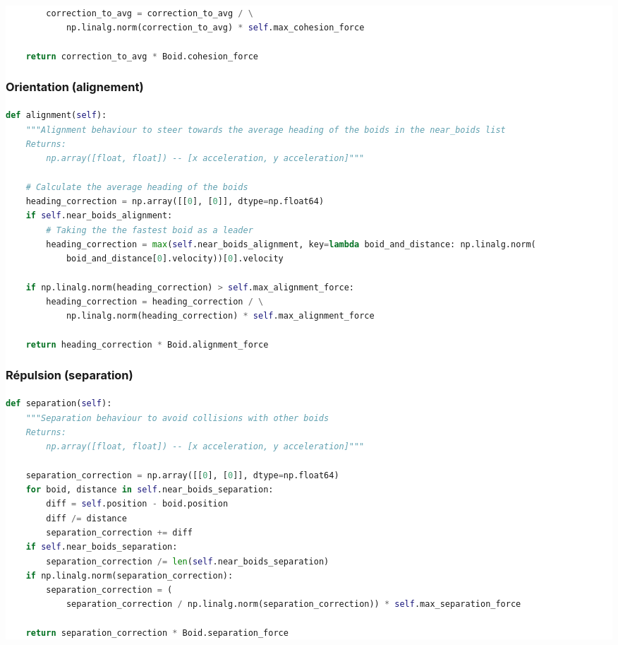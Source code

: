 ```python
        correction_to_avg = correction_to_avg / \
            np.linalg.norm(correction_to_avg) * self.max_cohesion_force

    return correction_to_avg * Boid.cohesion_force
```

### Orientation (alignement)

```python
def alignment(self):
    """Alignment behaviour to steer towards the average heading of the boids in the near_boids list
    Returns:
        np.array([float, float]) -- [x acceleration, y acceleration]"""

    # Calculate the average heading of the boids
    heading_correction = np.array([[0], [0]], dtype=np.float64)
    if self.near_boids_alignment:
        # Taking the the fastest boid as a leader
        heading_correction = max(self.near_boids_alignment, key=lambda boid_and_distance: np.linalg.norm(
            boid_and_distance[0].velocity))[0].velocity

    if np.linalg.norm(heading_correction) > self.max_alignment_force:
        heading_correction = heading_correction / \
            np.linalg.norm(heading_correction) * self.max_alignment_force

    return heading_correction * Boid.alignment_force
```

### Répulsion (separation)

```python
def separation(self):
    """Separation behaviour to avoid collisions with other boids
    Returns:
        np.array([float, float]) -- [x acceleration, y acceleration]"""

    separation_correction = np.array([[0], [0]], dtype=np.float64)
    for boid, distance in self.near_boids_separation:
        diff = self.position - boid.position
        diff /= distance
        separation_correction += diff
    if self.near_boids_separation:
        separation_correction /= len(self.near_boids_separation)
    if np.linalg.norm(separation_correction):
        separation_correction = (
            separation_correction / np.linalg.norm(separation_correction)) * self.max_separation_force

    return separation_correction * Boid.separation_force
```


[documentation de la bibliothèque shapely]: https://shapely.readthedocs.io/en/stable/manual.html
[code du modèle particulaire]: https://github.com/Polarolouis/BoidSimulation/blob/boid_flow/dijkstra.py